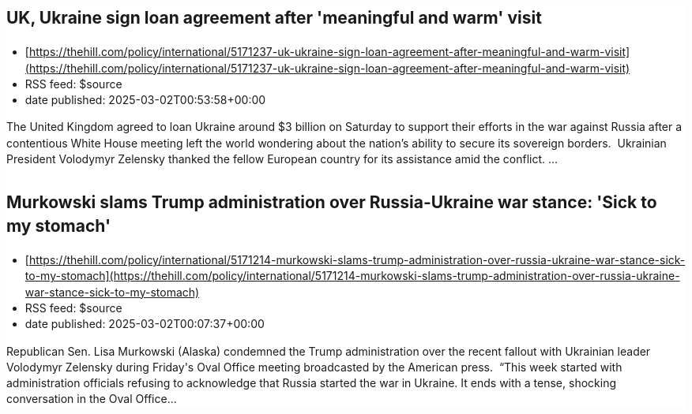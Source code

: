## UK, Ukraine sign loan agreement after 'meaningful and warm' visit
 - [https://thehill.com/policy/international/5171237-uk-ukraine-sign-loan-agreement-after-meaningful-and-warm-visit](https://thehill.com/policy/international/5171237-uk-ukraine-sign-loan-agreement-after-meaningful-and-warm-visit)
 - RSS feed: $source
 - date published: 2025-03-02T00:53:58+00:00

The United Kingdom agreed to loan Ukraine around $3 billion on Saturday to support their efforts in the war against Russia after a contentious White House meeting left the world wondering about the nation’s ability to secure its sovereign borders.  Ukrainian President Volodymyr Zelensky thanked the fellow European country for its assistance amid the conflict. ...

## Murkowski slams Trump administration over Russia-Ukraine war stance: 'Sick to my stomach'
 - [https://thehill.com/policy/international/5171214-murkowski-slams-trump-administration-over-russia-ukraine-war-stance-sick-to-my-stomach](https://thehill.com/policy/international/5171214-murkowski-slams-trump-administration-over-russia-ukraine-war-stance-sick-to-my-stomach)
 - RSS feed: $source
 - date published: 2025-03-02T00:07:37+00:00

Republican Sen. Lisa Murkowski (Alaska) condemned the Trump administration over the recent fallout with Ukrainian leader Volodymyr Zelensky during Friday's Oval Office meeting broadcasted by the American press.  “This week started with administration officials refusing to acknowledge that Russia started the war in Ukraine. It ends with a tense, shocking conversation in the Oval Office...

